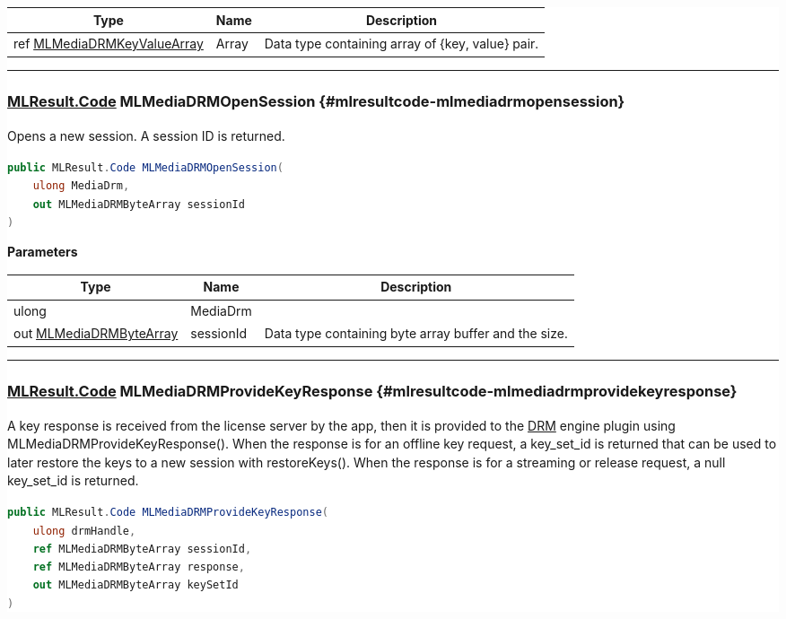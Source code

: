 | Type | Name  | Description  | 
|--|--|--|
| ref [MLMediaDRMKeyValueArray](/versioned_docs/version-22-May-2023/unity-api/api/UnityEngine.XR.MagicLeap/MLMedia/Player/Track/DRM/NativeBindings/UnityEngine.XR.MagicLeap.MLMedia.Player.Track.DRM.NativeBindings.MLMediaDRMKeyValueArray.md) |Array|Data type containing array of {key, value} pair. |






-----------

### [MLResult.Code](/versioned_docs/version-22-May-2023/unity-api/api/UnityEngine.XR.MagicLeap/UnityEngine.XR.MagicLeap.MLResult.md#enums-code) MLMediaDRMOpenSession {#mlresultcode-mlmediadrmopensession}

Opens a new session. A session ID is returned. 

```csharp
public MLResult.Code MLMediaDRMOpenSession(
    ulong MediaDrm,
    out MLMediaDRMByteArray sessionId
)
```


**Parameters**

| Type | Name  | Description  | 
|--|--|--|
| ulong |MediaDrm||
| out [MLMediaDRMByteArray](/versioned_docs/version-22-May-2023/unity-api/api/UnityEngine.XR.MagicLeap/MLMedia/Player/Track/DRM/NativeBindings/UnityEngine.XR.MagicLeap.MLMedia.Player.Track.DRM.NativeBindings.MLMediaDRMByteArray.md) |sessionId|Data type containing byte array buffer and the size. |






-----------

### [MLResult.Code](/versioned_docs/version-22-May-2023/unity-api/api/UnityEngine.XR.MagicLeap/UnityEngine.XR.MagicLeap.MLResult.md#enums-code) MLMediaDRMProvideKeyResponse {#mlresultcode-mlmediadrmprovidekeyresponse}

A key response is received from the license server by the app, then it is provided to the [DRM](/versioned_docs/version-22-May-2023/unity-api/api/UnityEngine.XR.MagicLeap/MLMedia/Player/Track/DRM/UnityEngine.XR.MagicLeap.MLMedia.Player.Track.DRM.md) engine plugin using MLMediaDRMProvideKeyResponse(). When the response is for an offline key request, a key&#95;set&#95;id is returned that can be used to later restore the keys to a new session with restoreKeys(). When the response is for a streaming or release request, a null key&#95;set&#95;id is returned. 

```csharp
public MLResult.Code MLMediaDRMProvideKeyResponse(
    ulong drmHandle,
    ref MLMediaDRMByteArray sessionId,
    ref MLMediaDRMByteArray response,
    out MLMediaDRMByteArray keySetId
)
```

